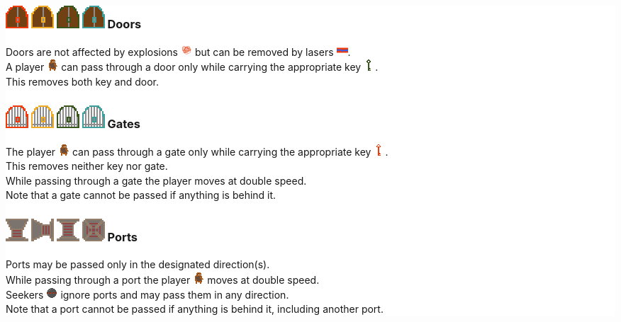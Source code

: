 ### ![](./tiles/rdoor.png) ![](./tiles/ydoor.png) ![](./tiles/gdoor.png) ![](./tiles/bdoor.png) **Doors**
Doors are not affected by explosions <img src="./tiles/explosion.png" width="16" /> but can be removed by lasers <img src="./tiles/laser.png" width="16" />.  
A player <img src="./tiles/player.png" width="16" /> can pass through a door only while carrying the appropriate key <img src="./tiles/gkey.png" width="16" />.  
This removes both key and door.

### ![](./tiles/rgate.png) ![](./tiles/ygate.png) ![](./tiles/ggate.png) ![](./tiles/bgate.png) **Gates**
The player <img src="./tiles/player.png" width="16" /> can pass through a gate only while carrying the appropriate key <img src="./tiles/rkey.png" width="16" />.  
This removes neither key nor gate.  
While passing through a gate the player moves at double speed.  
Note that a gate cannot be passed if anything is behind it.

### ![](./tiles/dport.png) ![](./tiles/rport.png) ![](./tiles/vport.png) ![](./tiles/fport.png) **Ports**
Ports may be passed only in the designated direction(s).  
While passing through a port the player <img src="./tiles/player.png" width="16" /> moves at double speed.  
Seekers <img src="./tiles/seek.png" width="16" /> ignore ports and may pass them in any direction.  
Note that a port cannot be passed if anything is behind it, including another port.  
